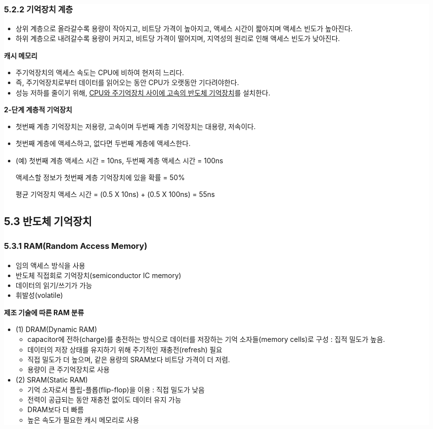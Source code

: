 

### 5.2.2 기억장치 계층

- 상위 계층으로 올라갈수록 용량이 작아지고, 비트당 가격이 높아지고, 액세스 시간이 짧아지며 액세스 빈도가 높아진다.
- 하위 계층으로 내려갈수록 용량이 커지고, 비트당 가격이 떨어지며, 지역성의 원리로 인해 액세스 빈도가 낮아진다.



**캐시 메모리**

- 주기억장치의 액세스 속도는 CPU에 비하여 현저히 느리다.
- 즉, 주기억장치로부터 데이터를 읽어오는 동안 CPU가 오랫동안 기다려야한다.
- 성능 저하를 줄이기 위해, <u>CPU와 주기억장치 사이에 고속의 반도체 기억장치</u>를 설치한다.







**2-단계 계층적 기억장치**

- 첫번째 계층 기억장치는 저용량, 고속이며 두번째 계층 기억장치는 대용량, 저속이다.

- 첫번째 계층에 액세스하고, 없다면 두번째 계층에 액세스한다.

- (예) 첫번째 계층 액세스 시간 = 10ns, 두번째 계층 액세스 시간 = 100ns

  액세스할 정보가 첫번째 계층 기억장치에 있을 확률 = 50%

  평균 기억장치 액세스 시간 = (0.5 X 10ns) + (0.5 X 100ns) = 55ns



## 5.3 반도체 기억장치

### 5.3.1 RAM(Random Access Memory)

- 임의 액세스 방식을 사용
- 반도체 직접회로 기억장치(semiconductor IC memory)
- 데이터의 읽기/쓰기가 가능
- 휘발성(volatile)



**제조 기술에 따른 RAM 분류**

- (1) DRAM(Dynamic RAM)
  - capacitor에 전하(charge)를 충전하는 방식으로 데이터를 저장하는 기억 소자들(memory cells)로 구성 : 집적 밀도가 높음.
  - 데이터의 저장 상태를 유지하기 위해 주기적인 재충전(refresh) 필요
  - 직접 밀도가 더 높으며, 같은 용량의 SRAM보다 비트당 가격이 더 저렴.
  - 용량이 큰 주기억장치로 사용
- (2) SRAM(Static RAM)
  - 기억 소자로서 플립-플롭(flip-flop)을 이용 : 직접 밀도가 낮음
  - 전력이 공급되는 동안 재충전 없이도 데이터 유지 가능
  - DRAM보다 더 빠름
  - 높은 속도가 필요한 캐시 메모리로 사용




